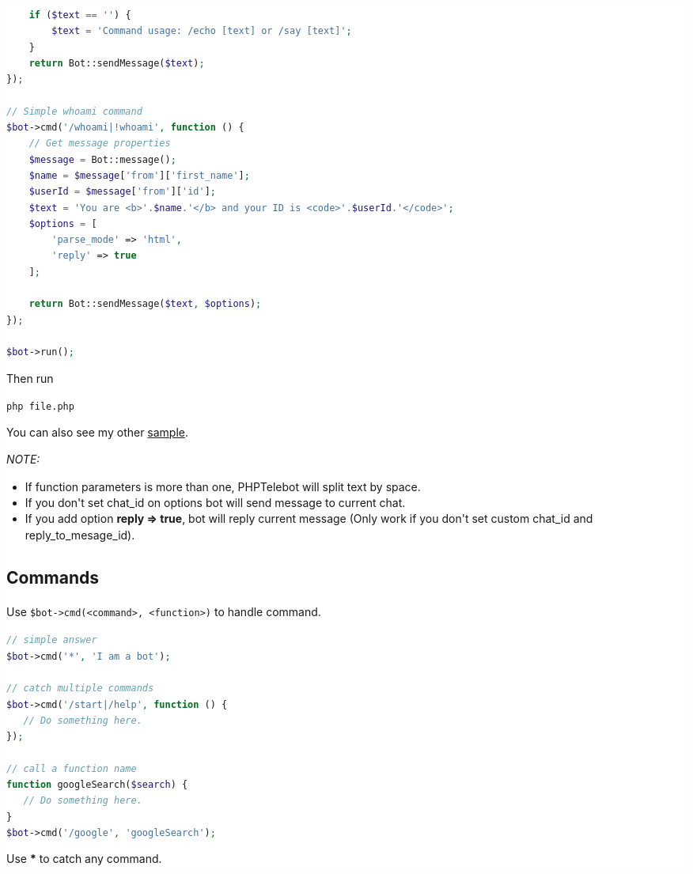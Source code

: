 ```php
    if ($text == '') {
        $text = 'Command usage: /echo [text] or /say [text]';
    }
    return Bot::sendMessage($text);
});

// Simple whoami command
$bot->cmd('/whoami|!whoami', function () {
    // Get message properties
    $message = Bot::message();
    $name = $message['from']['first_name'];
    $userId = $message['from']['id'];
    $text = 'You are <b>'.$name.'</b> and your ID is <code>'.$userId.'</code>';
    $options = [
        'parse_mode' => 'html',
        'reply' => true
    ];

    return Bot::sendMessage($text, $options);
});

$bot->run();
```
Then run
```shell
php file.php
```

You can also see my other [sample](https://github.com/radyakaze/phptelebot/blob/master/sample.php).

*NOTE:*
- If function parameters is more than one, PHPTelebot will split text by space.
- If you don't set chat_id on options bot will send message to current chat.
- If you add option **reply => true**, bot will reply current message (Only work if you don't set custom chat_id and reply_to_mesage_id).

## Commands

Use `$bot->cmd(<command>, <function>)` to handle command.
```php
// simple answer
$bot->cmd('*', 'I am a bot');

// catch multiple commands
$bot->cmd('/start|/help', function () {
   // Do something here.
});

// call a function name
function googleSearch($search) {
   // Do something here.
}
$bot->cmd('/google', 'googleSearch');
```
Use **&#42;** to catch any command.
